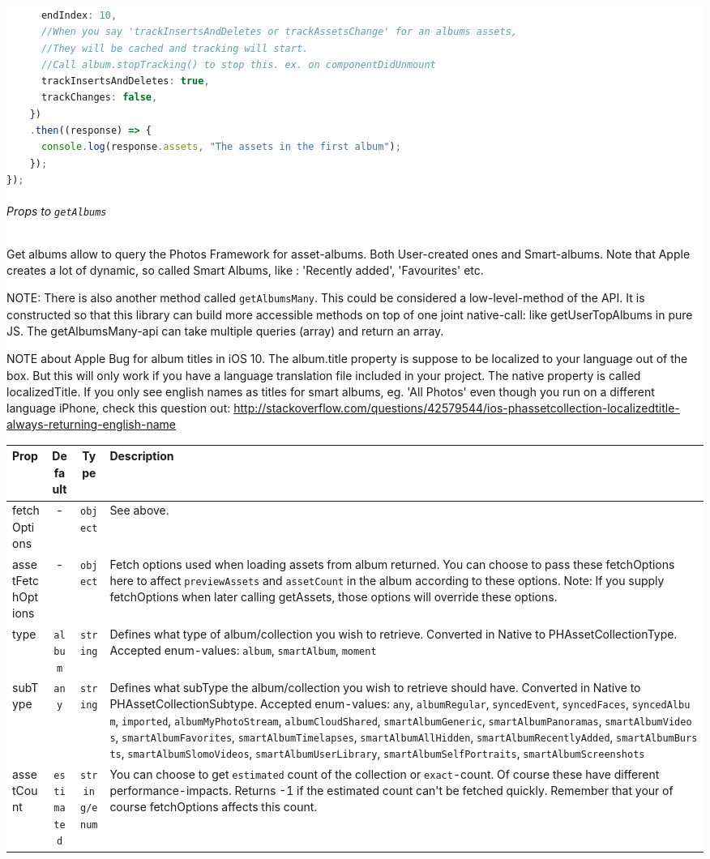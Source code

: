 ```js
      endIndex: 10,
      //When you say 'trackInsertsAndDeletes or trackAssetsChange' for an albums assets,
      //They will be cached and tracking will start.
      //Call album.stopTracking() to stop this. ex. on componentDidUnmount
      trackInsertsAndDeletes: true,
      trackChanges: false,
    })
    .then((response) => {
      console.log(response.assets, "The assets in the first album");
    });
});
```

###### Props to `getAlbums`

Get albums allow to query the Photos Framework for asset-albums. Both User-created ones and Smart-albums.
Note that Apple creates a lot of dynamic, so called Smart Albums, like : 'Recently added', 'Favourites' etc.

NOTE: There is also another method called `getAlbumsMany`. This could be considered a low-level-method of the API. It is constructed so that this library can build more accessible methods on top of one joint native-call: like getUserTopAlbums in pure JS.
The getAlbumsMany-api can take multiple queries (array<albumquery>) and return an array<albumqueryresult></albumqueryresult>.

NOTE about Apple Bug for album titles in iOS 10.
The album.title property is suppose to be localized
to your language out of the box. But this will only work if
you have a language translation file included in your
project. The native property is called localizedTitle.
If you only see english names as titles for smart albums,
eg. 'All Photos' even though you run on a different language
iPhone, check this question out:
http://stackoverflow.com/questions/42579544/ios-phassetcollection-localizedtitle-always-returning-english-name

| Prop                   |   Default   |     Type      | Description                                                                                                                                                                                                                                                                                                                                                                                                                                                                                                                                                            |
| :--------------------- | :---------: | :-----------: | :--------------------------------------------------------------------------------------------------------------------------------------------------------------------------------------------------------------------------------------------------------------------------------------------------------------------------------------------------------------------------------------------------------------------------------------------------------------------------------------------------------------------------------------------------------------------- |
| fetchOptions           |      -      |   `object`    | See above.                                                                                                                                                                                                                                                                                                                                                                                                                                                                                                                                                             |
| assetFetchOptions      |      -      |   `object`    | Fetch options used when loading assets from album returned. You can choose to pass these fetchOptions here to affect `previewAssets` and `assetCount` in the album according to these options. Note: If you supply fetchOptions when later calling getAssets, those options will override these options.                                                                                                                                                                                                                                                               |
| type                   |   `album`   |   `string`    | Defines what type of album/collection you wish to retrieve. Converted in Native to PHAssetCollectionType. Accepted enum-values: `album`, `smartAlbum`, `moment`                                                                                                                                                                                                                                                                                                                                                                                                        |
| subType                |    `any`    |   `string`    | Defines what subType the album/collection you wish to retrieve should have. Converted in Native to PHAssetCollectionSubtype. Accepted enum-values: `any`, `albumRegular`, `syncedEvent`, `syncedFaces`, `syncedAlbum`, `imported`, `albumMyPhotoStream`, `albumCloudShared`, `smartAlbumGeneric`, `smartAlbumPanoramas`, `smartAlbumVideos`, `smartAlbumFavorites`, `smartAlbumTimelapses`, `smartAlbumAllHidden`, `smartAlbumRecentlyAdded`, `smartAlbumBursts`, `smartAlbumSlomoVideos`, `smartAlbumUserLibrary`, `smartAlbumSelfPortraits`, `smartAlbumScreenshots` |
| assetCount             | `estimated` | `string/enum` | You can choose to get `estimated` count of the collection or `exact`-count. Of course these have different performance-impacts. Returns -1 if the estimated count can't be fetched quickly. Remember that your of course fetchOptions affects this count.                                                                                                                                                                                                                                                                                                              |